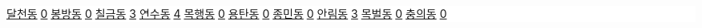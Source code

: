 
  <tr class="item">
    <td><a href="충청북도 충주시 달천동">달천동</a></td>
    <td><a href="충청북도 충주시 달천동">0</a></td>
  </tr>
    

  <tr class="item">
    <td><a href="충청북도 충주시 봉방동">봉방동</a></td>
    <td><a href="충청북도 충주시 봉방동">0</a></td>
  </tr>
    

  <tr class="item">
    <td><a href="충청북도 충주시 칠금동">칠금동</a></td>
    <td><a href="충청북도 충주시 칠금동">3</a></td>
  </tr>
    

  <tr class="item">
    <td><a href="충청북도 충주시 연수동">연수동</a></td>
    <td><a href="충청북도 충주시 연수동">4</a></td>
  </tr>
    

  <tr class="item">
    <td><a href="충청북도 충주시 목행동">목행동</a></td>
    <td><a href="충청북도 충주시 목행동">0</a></td>
  </tr>
    

  <tr class="item">
    <td><a href="충청북도 충주시 용탄동">용탄동</a></td>
    <td><a href="충청북도 충주시 용탄동">0</a></td>
  </tr>
    

  <tr class="item">
    <td><a href="충청북도 충주시 종민동">종민동</a></td>
    <td><a href="충청북도 충주시 종민동">0</a></td>
  </tr>
    

  <tr class="item">
    <td><a href="충청북도 충주시 안림동">안림동</a></td>
    <td><a href="충청북도 충주시 안림동">3</a></td>
  </tr>
    

  <tr class="item">
    <td><a href="충청북도 충주시 목벌동">목벌동</a></td>
    <td><a href="충청북도 충주시 목벌동">0</a></td>
  </tr>
    

  <tr class="item">
    <td><a href="충청북도 충주시 충의동">충의동</a></td>
    <td><a href="충청북도 충주시 충의동">0</a></td>
  </tr>
    